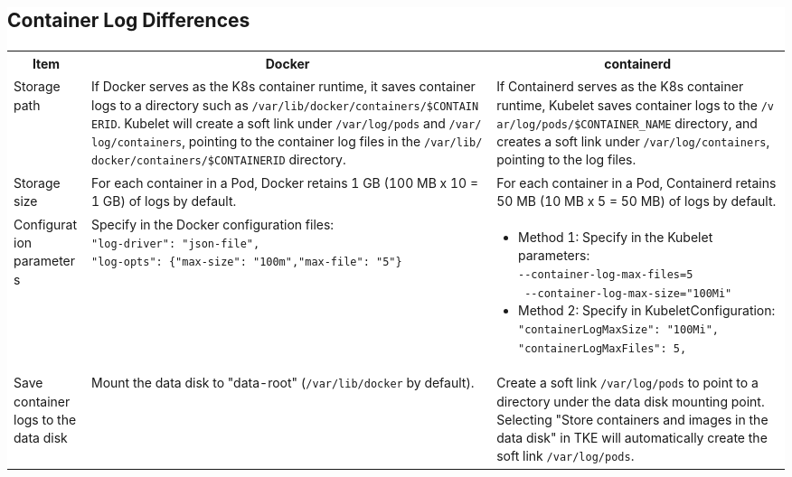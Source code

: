 ## Container Log Differences

<table>
	<tr>
	<th style="width:10%;">Item</th>
	<th>Docker</th>
	<th>containerd</th>
	</tr>
	<tr>
		<td>Storage path</td>
		<td>
	If Docker serves as the K8s container runtime, it saves container logs to a directory such as <code>/var/lib/docker/containers/$CONTAINERID</code>. Kubelet will create a soft link under <code>/var/log/pods</code> and <code>/var/log/containers</code>, pointing to the container log files in the <code>/var/lib/docker/containers/$CONTAINERID</code> directory.
		</td>
		<td>
		If Containerd serves as the K8s container runtime, Kubelet saves container logs to the <code>/var/log/pods/$CONTAINER_NAME</code> directory, and creates a soft link under <code>/var/log/containers</code>, pointing to the log files.             
		</td>
	</tr>
  <tr>
    <td>Storage size</td>
    <td>For each container in a Pod, Docker retains 1 GB (100 MB x 10 = 1 GB) of logs by default.</td>
    <td>For each container in a Pod, Containerd retains 50 MB (10 MB x 5 = 50 MB) of logs by default.</td>
  </tr>
	<tr>
		<td>Configuration parameters</td>
		<td>
		Specify in the Docker configuration files:
		<br>    <code>"log-driver": "json-file",</code> 
		<br>    <code>"log-opts": {"max-size": "100m","max-file": "5"}</code>
		</td>
		<td>
		<ul>
		<li>
		Method 1: Specify in the Kubelet parameters: <br> <code>--container-log-max-files=5<br> --container-log-max-size="100Mi"</code> <br>
		</li>
		<li>Method 2: Specify in KubeletConfiguration: <br>    <code>"containerLogMaxSize": "100Mi",</code><br>    <code>"containerLogMaxFiles": 5, </code>
		</li>
		</ul>
		</td>
	</tr>
	<tr>
	<td>Save container logs to the data disk</td>
	<td>Mount the data disk to "data-root" (<code>/var/lib/docker</code> by default).</td>
	<td>Create a soft link <code>/var/log/pods</code> to point to a directory under the data disk mounting point. <br>Selecting "Store containers and images in the data disk" in TKE will automatically create the soft link <code>/var/log/pods</code>.
	</td>
	</tr>
</table>
